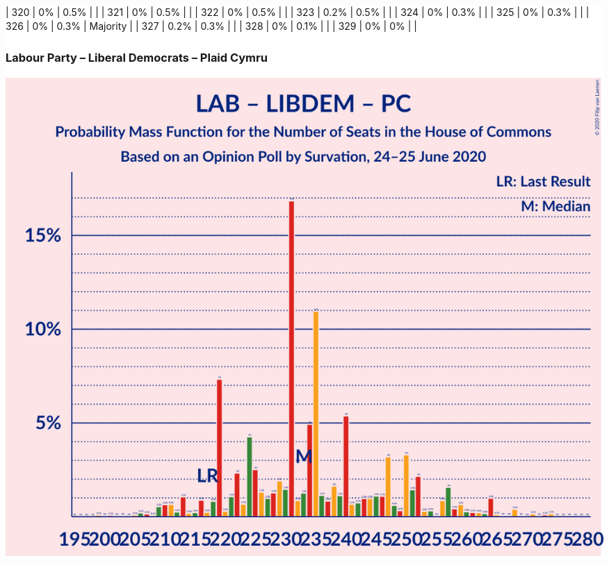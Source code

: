 | 320 | 0% | 0.5% |  |
| 321 | 0% | 0.5% |  |
| 322 | 0% | 0.5% |  |
| 323 | 0.2% | 0.5% |  |
| 324 | 0% | 0.3% |  |
| 325 | 0% | 0.3% |  |
| 326 | 0% | 0.3% | Majority |
| 327 | 0.2% | 0.3% |  |
| 328 | 0% | 0.1% |  |
| 329 | 0% | 0% |  |

### Labour Party – Liberal Democrats – Plaid Cymru

![Graph with seats probability mass function not yet produced](2020-06-25-Survation-coalitions-seats-pmf-lab–libdem–pc.png "Seats Probability Mass Function")
